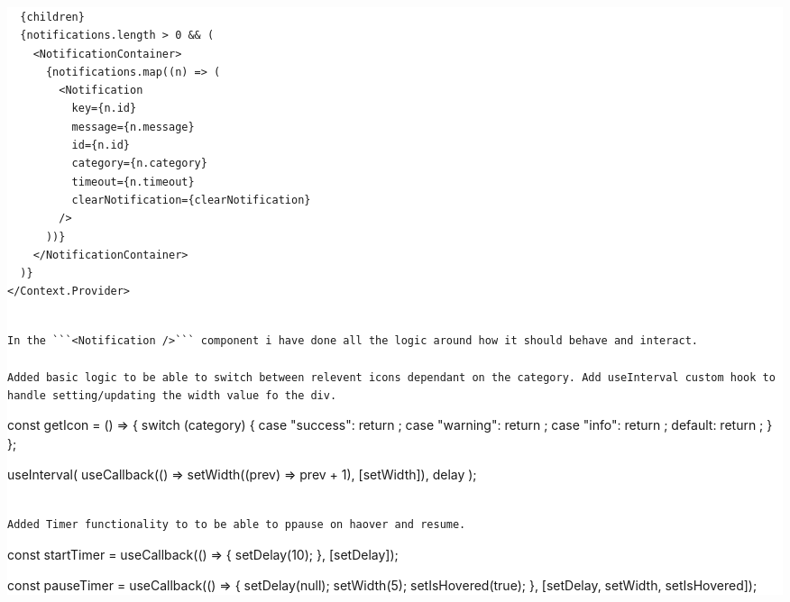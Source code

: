       {children}
      {notifications.length > 0 && (
        <NotificationContainer>
          {notifications.map((n) => (
            <Notification
              key={n.id}
              message={n.message}
              id={n.id}
              category={n.category}
              timeout={n.timeout}
              clearNotification={clearNotification}
            />
          ))}
        </NotificationContainer>
      )}
    </Context.Provider>
```

In the ```<Notification />``` component i have done all the logic around how it should behave and interact.

Added basic logic to be able to switch between relevent icons dependant on the category. Add useInterval custom hook to handle setting/updating the width value fo the div.

```
  const getIcon = () => {
    switch (category) {
      case "success":
        return <Success />;
      case "warning":
        return <Warning />;
      case "info":
        return <Info />;
      default:
        return <Success />;
    }
  };

  useInterval(
    useCallback(() => setWidth((prev) => prev + 1), [setWidth]),
    delay
  );
  ```

  Added Timer functionality to to be able to ppause on haover and resume.

  ```
   const startTimer = useCallback(() => {
    setDelay(10);
  }, [setDelay]);

  const pauseTimer = useCallback(() => {
    setDelay(null);
    setWidth(5);
    setIsHovered(true);
  }, [setDelay, setWidth, setIsHovered]);

